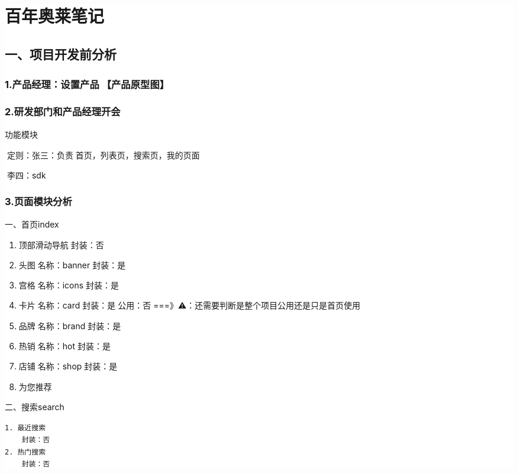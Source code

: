 # 



# 百年奥莱笔记

## 一、项目开发前分析

### 1.产品经理：设置产品 【产品原型图】

### 2.研发部门和产品经理开会

   功能模块

​				定则：张三：负责 首页，列表页，搜索页，我的页面

​							李四：sdk

### **3.页面模块分析**

一、首页index

1. 顶部滑动导航
   封装：否

2. 头图
	名称：banner
	封装：是
3. 宫格
	名称：icons
	封装：是
4. 卡片
	名称：card 
	封装：是
	公用：否 ===》⚠️：还需要判断是整个项目公用还是只是首页使用
5. 品牌
	名称：brand
	封装：是
6. 热销
	名称：hot
	封装：是
7. 店铺
	名称：shop
	封装：是
8. 为您推荐

二、搜索search

	1. 最近搜索
		封装：否
	2. 热门搜索
		封装：否
